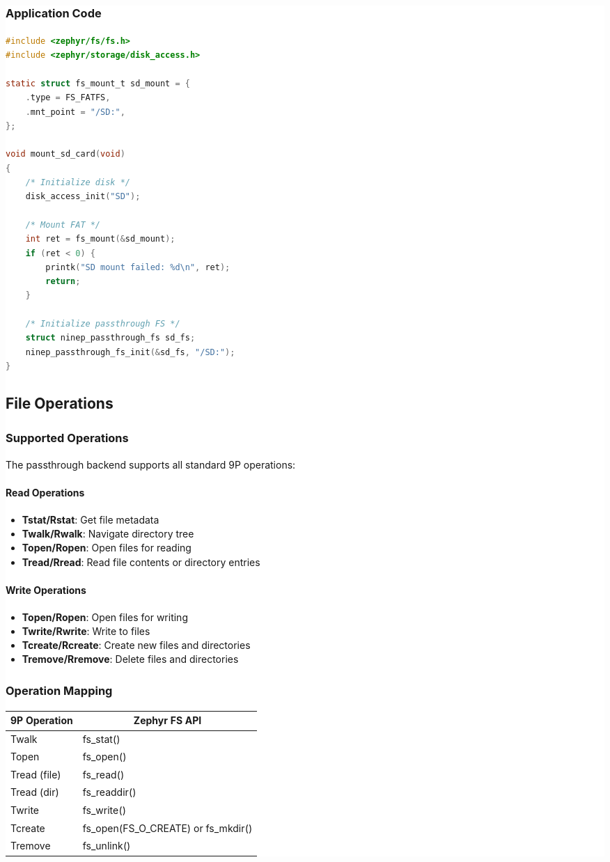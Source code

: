 ### Application Code

```c
#include <zephyr/fs/fs.h>
#include <zephyr/storage/disk_access.h>

static struct fs_mount_t sd_mount = {
    .type = FS_FATFS,
    .mnt_point = "/SD:",
};

void mount_sd_card(void)
{
    /* Initialize disk */
    disk_access_init("SD");

    /* Mount FAT */
    int ret = fs_mount(&sd_mount);
    if (ret < 0) {
        printk("SD mount failed: %d\n", ret);
        return;
    }

    /* Initialize passthrough FS */
    struct ninep_passthrough_fs sd_fs;
    ninep_passthrough_fs_init(&sd_fs, "/SD:");
}
```

## File Operations

### Supported Operations

The passthrough backend supports all standard 9P operations:

#### Read Operations
- **Tstat/Rstat**: Get file metadata
- **Twalk/Rwalk**: Navigate directory tree
- **Topen/Ropen**: Open files for reading
- **Tread/Rread**: Read file contents or directory entries

#### Write Operations
- **Topen/Ropen**: Open files for writing
- **Twrite/Rwrite**: Write to files
- **Tcreate/Rcreate**: Create new files and directories
- **Tremove/Rremove**: Delete files and directories

### Operation Mapping

| 9P Operation | Zephyr FS API |
|--------------|---------------|
| Twalk        | fs_stat()     |
| Topen        | fs_open()     |
| Tread (file) | fs_read()     |
| Tread (dir)  | fs_readdir()  |
| Twrite       | fs_write()    |
| Tcreate      | fs_open(FS_O_CREATE) or fs_mkdir() |
| Tremove      | fs_unlink()   |
